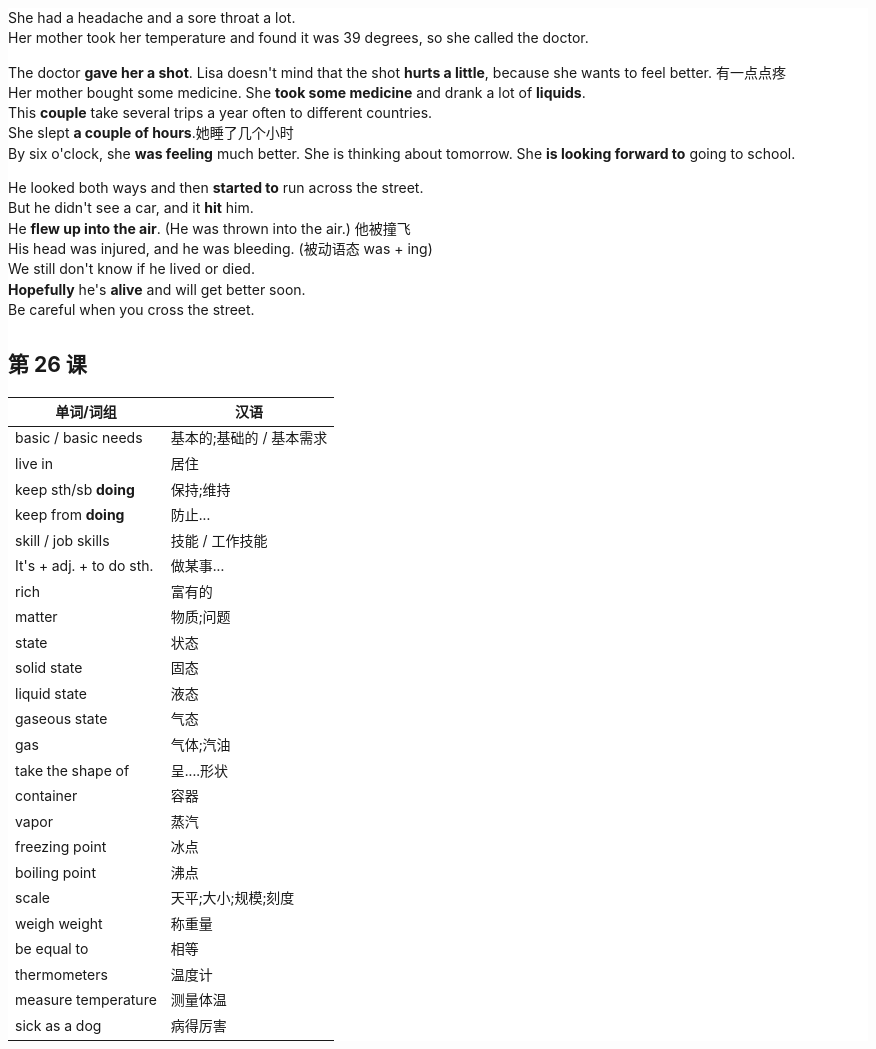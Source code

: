 She had a headache and a sore throat a lot.<br/>
Her mother took her temperature and found it was 39 degrees, so she called the doctor. <br/>

The doctor **gave her a shot**. Lisa doesn't mind that the shot **hurts a little**, because she wants to feel better. 有一点点疼 <br/>
Her mother bought some medicine. She **took some medicine** and drank a lot of **liquids**. <br/>
This **couple** take several trips a year often to different countries. <br/>
She slept **a couple of hours**.她睡了几个小时 <br/>
By six o'clock, she **was feeling** much better. She is thinking about tomorrow. She **is looking forward to** going to school. <br/>

He looked both ways and then **started to** run across the street. <br/>
But he didn't see a car, and it **hit** him. <br/>
He **flew up into the air**. (He was thrown into the air.) 他被撞飞<br/>
His head was injured, and he was bleeding. (被动语态 was + ing) <br/>
We still don't know if he lived or died. <br/>
**Hopefully** he's **alive** and will get better soon. <br/>
Be careful when you cross the street. <br/>

## 第 26 课

| 单词/词组                    | 汉语                     |
| ---------------------------- | ------------------------ |
| basic / basic needs          | 基本的;基础的 / 基本需求 |
| live in                      | 居住                     |
| keep sth/sb **doing**        | 保持;维持                |
| keep from **doing**          | 防止...                  |
| skill / job skills           | 技能 / 工作技能          |
| It's + adj. + to do sth.     | 做某事...                |
| rich                         | 富有的                   |
| matter                       | 物质;问题                |
| state                        | 状态                     |
| solid state                  | 固态                     |
| liquid state                 | 液态                     |
| gaseous state                | 气态                     |
| gas                          | 气体;汽油                |
| take the shape of            | 呈....形状               |
| container                    | 容器                     |
| vapor                        | 蒸汽                     |
| freezing point               | 冰点                     |
| boiling point                | 沸点                     |
| scale                        | 天平;大小;规模;刻度      |
| weigh weight                 | 称重量                   |
| be equal to                  | 相等                     |
| thermometers                 | 温度计                   |
| measure temperature          | 测量体温                 |
| sick as a dog                | 病得厉害                 |